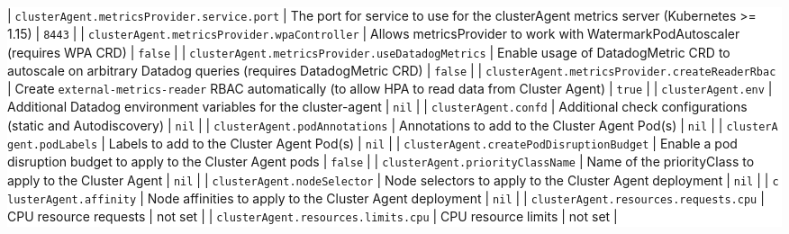 | `clusterAgent.metricsProvider.service.port`                  | The port for service to use for the clusterAgent metrics server (Kubernetes >= 1.15)                                                                                                                                                                                                                | `8443`                                            |
| `clusterAgent.metricsProvider.wpaController`                 | Allows metricsProvider to work with WatermarkPodAutoscaler (requires WPA CRD)                                                                                                                                                                                                                       | `false`                                           |
| `clusterAgent.metricsProvider.useDatadogMetrics`             | Enable usage of DatadogMetric CRD to autoscale on arbitrary Datadog queries (requires DatadogMetric CRD)                                                                                                                                                                                            | `false`                                           |
| `clusterAgent.metricsProvider.createReaderRbac`              | Create `external-metrics-reader` RBAC automatically (to allow HPA to read data from Cluster Agent)                                                                                                                                                                                                  | `true`                                            |
| `clusterAgent.env`                                           | Additional Datadog environment variables for the cluster-agent                                                                                                                                                                                                                                      | `nil`                                             |
| `clusterAgent.confd`                                         | Additional check configurations (static and Autodiscovery)                                                                                                                                                                                                                                          | `nil`                                             |
| `clusterAgent.podAnnotations`                                | Annotations to add to the Cluster Agent Pod(s)                                                                                                                                                                                                                                                      | `nil`                                             |
| `clusterAgent.podLabels`                                     | Labels to add to the Cluster Agent Pod(s)                                                                                                                                                                                                                                                           | `nil`                                             |
| `clusterAgent.createPodDisruptionBudget`                     | Enable a pod disruption budget to apply to the Cluster Agent pods                                                                                                                                                                                                                                   | `false`                                           |
| `clusterAgent.priorityClassName`                             | Name of the priorityClass to apply to the Cluster Agent                                                                                                                                                                                                                                             | `nil`                                             |
| `clusterAgent.nodeSelector`                                  | Node selectors to apply to the Cluster Agent deployment                                                                                                                                                                                                                                             | `nil`                                             |
| `clusterAgent.affinity`                                      | Node affinities to apply to the Cluster Agent deployment                                                                                                                                                                                                                                            | `nil`                                             |
| `clusterAgent.resources.requests.cpu`                        | CPU resource requests                                                                                                                                                                                                                                                                               | not set                                           |
| `clusterAgent.resources.limits.cpu`                          | CPU resource limits                                                                                                                                                                                                                                                                                 | not set                                           |